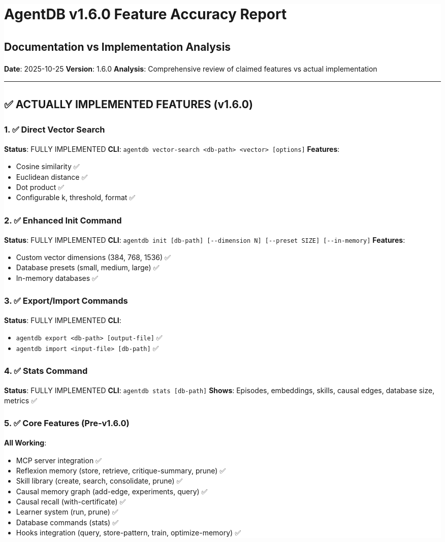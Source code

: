# AgentDB v1.6.0 Feature Accuracy Report

## Documentation vs Implementation Analysis

**Date**: 2025-10-25
**Version**: 1.6.0
**Analysis**: Comprehensive review of claimed features vs actual implementation

---

## ✅ ACTUALLY IMPLEMENTED FEATURES (v1.6.0)

### 1. ✅ Direct Vector Search
**Status**: FULLY IMPLEMENTED
**CLI**: `agentdb vector-search <db-path> <vector> [options]`
**Features**:
- Cosine similarity ✅
- Euclidean distance ✅
- Dot product ✅
- Configurable k, threshold, format ✅

### 2. ✅ Enhanced Init Command
**Status**: FULLY IMPLEMENTED
**CLI**: `agentdb init [db-path] [--dimension N] [--preset SIZE] [--in-memory]`
**Features**:
- Custom vector dimensions (384, 768, 1536) ✅
- Database presets (small, medium, large) ✅
- In-memory databases ✅

### 3. ✅ Export/Import Commands
**Status**: FULLY IMPLEMENTED
**CLI**:
- `agentdb export <db-path> [output-file]` ✅
- `agentdb import <input-file> [db-path]` ✅

### 4. ✅ Stats Command
**Status**: FULLY IMPLEMENTED
**CLI**: `agentdb stats [db-path]`
**Shows**: Episodes, embeddings, skills, causal edges, database size, metrics ✅

### 5. ✅ Core Features (Pre-v1.6.0)
**All Working**:
- MCP server integration ✅
- Reflexion memory (store, retrieve, critique-summary, prune) ✅
- Skill library (create, search, consolidate, prune) ✅
- Causal memory graph (add-edge, experiments, query) ✅
- Causal recall (with-certificate) ✅
- Learner system (run, prune) ✅
- Database commands (stats) ✅
- Hooks integration (query, store-pattern, train, optimize-memory) ✅
